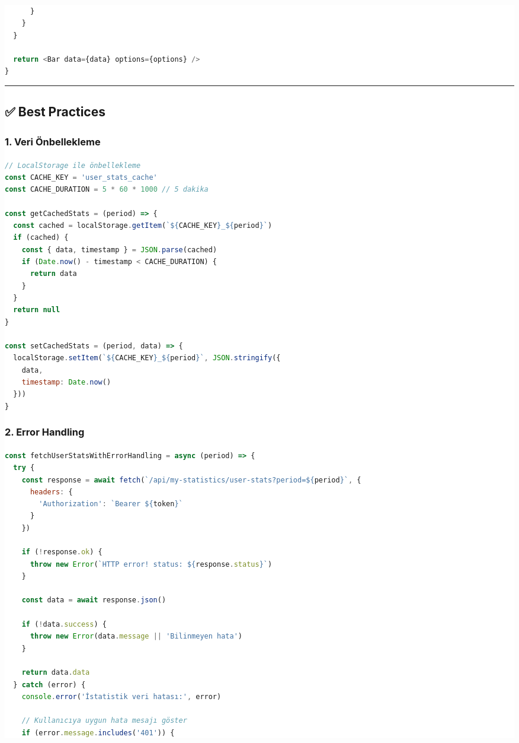 ```javascript
      }
    }
  }

  return <Bar data={data} options={options} />
}
```

---

## ✅ Best Practices

### 1. Veri Önbellekleme
```javascript
// LocalStorage ile önbellekleme
const CACHE_KEY = 'user_stats_cache'
const CACHE_DURATION = 5 * 60 * 1000 // 5 dakika

const getCachedStats = (period) => {
  const cached = localStorage.getItem(`${CACHE_KEY}_${period}`)
  if (cached) {
    const { data, timestamp } = JSON.parse(cached)
    if (Date.now() - timestamp < CACHE_DURATION) {
      return data
    }
  }
  return null
}

const setCachedStats = (period, data) => {
  localStorage.setItem(`${CACHE_KEY}_${period}`, JSON.stringify({
    data,
    timestamp: Date.now()
  }))
}
```

### 2. Error Handling
```javascript
const fetchUserStatsWithErrorHandling = async (period) => {
  try {
    const response = await fetch(`/api/my-statistics/user-stats?period=${period}`, {
      headers: {
        'Authorization': `Bearer ${token}`
      }
    })

    if (!response.ok) {
      throw new Error(`HTTP error! status: ${response.status}`)
    }

    const data = await response.json()
    
    if (!data.success) {
      throw new Error(data.message || 'Bilinmeyen hata')
    }

    return data.data
  } catch (error) {
    console.error('İstatistik veri hatası:', error)
    
    // Kullanıcıya uygun hata mesajı göster
    if (error.message.includes('401')) {
```